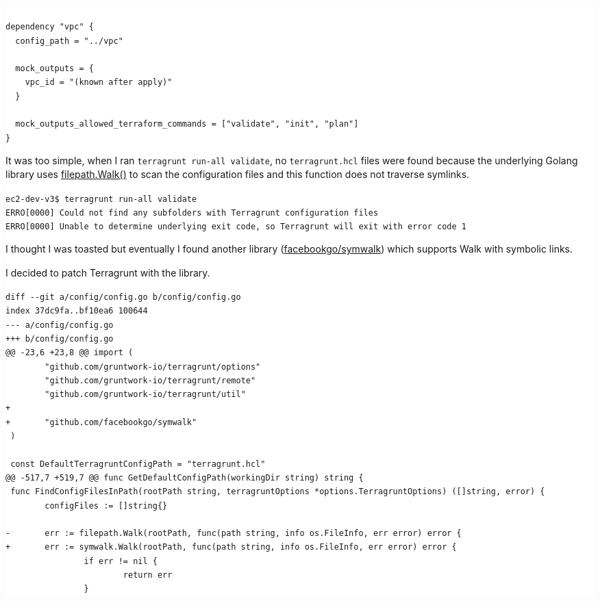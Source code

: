 ```

dependency "vpc" {
  config_path = "../vpc"

  mock_outputs = {
    vpc_id = "(known after apply)"
  }

  mock_outputs_allowed_terraform_commands = ["validate", "init", "plan"]
}
```


It was too simple, when I ran `terragrunt run-all validate`, no `terragrunt.hcl` files were found because the underlying Golang library uses [filepath.Walk()](https://github.com/gruntwork-io/terragrunt/blob/f6b5661906b71dfe2f261a029ae3809f233d06a7/config/config.go#L517) to scan the configuration files and this function does not traverse symlinks.
```
ec2-dev-v3$ terragrunt run-all validate
ERRO[0000] Could not find any subfolders with Terragrunt configuration files 
ERRO[0000] Unable to determine underlying exit code, so Terragrunt will exit with error code 1
```

I thought I was toasted but eventually I found another library ([facebookgo/symwalk](https://pkg.go.dev/github.com/facebookgo/symwalk)) which supports Walk with symbolic links.

I decided to patch Terragrunt with the library. 
```
diff --git a/config/config.go b/config/config.go
index 37dc9fa..bf10ea6 100644
--- a/config/config.go
+++ b/config/config.go
@@ -23,6 +23,8 @@ import (
        "github.com/gruntwork-io/terragrunt/options"
        "github.com/gruntwork-io/terragrunt/remote"
        "github.com/gruntwork-io/terragrunt/util"
+       
+       "github.com/facebookgo/symwalk"
 )
 
 const DefaultTerragruntConfigPath = "terragrunt.hcl"
@@ -517,7 +519,7 @@ func GetDefaultConfigPath(workingDir string) string {
 func FindConfigFilesInPath(rootPath string, terragruntOptions *options.TerragruntOptions) ([]string, error) {
        configFiles := []string{}
 
-       err := filepath.Walk(rootPath, func(path string, info os.FileInfo, err error) error {
+       err := symwalk.Walk(rootPath, func(path string, info os.FileInfo, err error) error {
                if err != nil {
                        return err
                }
```
